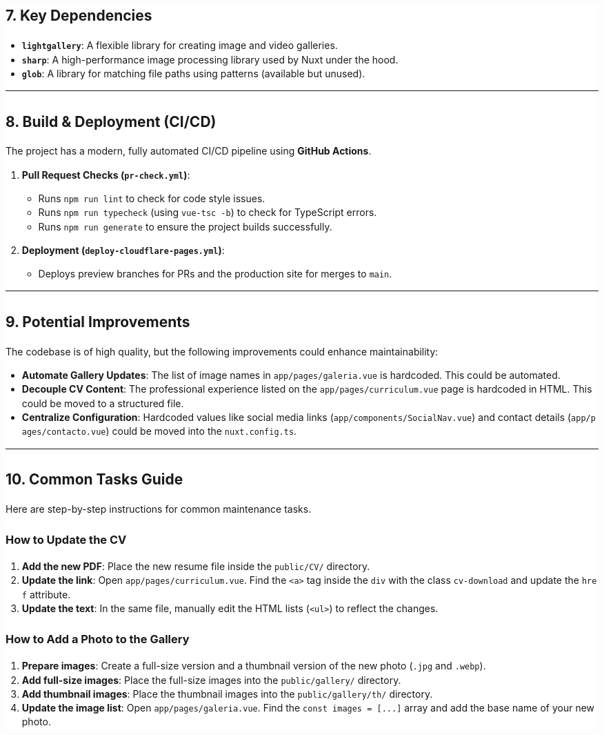 
## 7. Key Dependencies

-   **`lightgallery`**: A flexible library for creating image and video galleries.
-   **`sharp`**: A high-performance image processing library used by Nuxt under the hood.
-   **`glob`**: A library for matching file paths using patterns (available but unused).

---

## 8. Build & Deployment (CI/CD)

The project has a modern, fully automated CI/CD pipeline using **GitHub Actions**.

1.  **Pull Request Checks (`pr-check.yml`)**:
    -   Runs `npm run lint` to check for code style issues.
    -   Runs `npm run typecheck` (using `vue-tsc -b`) to check for TypeScript errors.
    -   Runs `npm run generate` to ensure the project builds successfully.

2.  **Deployment (`deploy-cloudflare-pages.yml`)**:
    -   Deploys preview branches for PRs and the production site for merges to `main`.

---

## 9. Potential Improvements

The codebase is of high quality, but the following improvements could enhance maintainability:

-   **Automate Gallery Updates**: The list of image names in `app/pages/galeria.vue` is hardcoded. This could be automated.
-   **Decouple CV Content**: The professional experience listed on the `app/pages/curriculum.vue` page is hardcoded in HTML. This could be moved to a structured file.
-   **Centralize Configuration**: Hardcoded values like social media links (`app/components/SocialNav.vue`) and contact details (`app/pages/contacto.vue`) could be moved into the `nuxt.config.ts`.

---

## 10. Common Tasks Guide

Here are step-by-step instructions for common maintenance tasks.

### How to Update the CV

1.  **Add the new PDF**: Place the new resume file inside the `public/CV/` directory.
2.  **Update the link**: Open `app/pages/curriculum.vue`. Find the `<a>` tag inside the `div` with the class `cv-download` and update the `href` attribute.
3.  **Update the text**: In the same file, manually edit the HTML lists (`<ul>`) to reflect the changes.

### How to Add a Photo to the Gallery

1.  **Prepare images**: Create a full-size version and a thumbnail version of the new photo (`.jpg` and `.webp`).
2.  **Add full-size images**: Place the full-size images into the `public/gallery/` directory.
3.  **Add thumbnail images**: Place the thumbnail images into the `public/gallery/th/` directory.
4.  **Update the image list**: Open `app/pages/galeria.vue`. Find the `const images = [...]` array and add the base name of your new photo.
